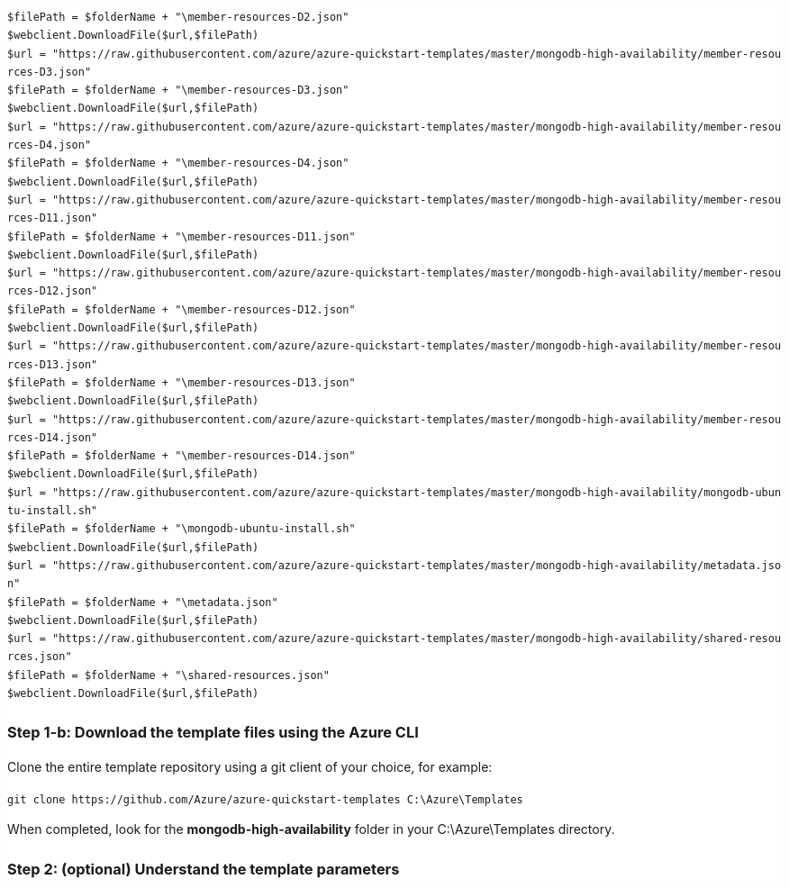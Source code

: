     $filePath = $folderName + "\member-resources-D2.json"
    $webclient.DownloadFile($url,$filePath)
    $url = "https://raw.githubusercontent.com/azure/azure-quickstart-templates/master/mongodb-high-availability/member-resources-D3.json"
    $filePath = $folderName + "\member-resources-D3.json"
    $webclient.DownloadFile($url,$filePath)
    $url = "https://raw.githubusercontent.com/azure/azure-quickstart-templates/master/mongodb-high-availability/member-resources-D4.json"
    $filePath = $folderName + "\member-resources-D4.json"
    $webclient.DownloadFile($url,$filePath)
    $url = "https://raw.githubusercontent.com/azure/azure-quickstart-templates/master/mongodb-high-availability/member-resources-D11.json"
    $filePath = $folderName + "\member-resources-D11.json"
    $webclient.DownloadFile($url,$filePath)
    $url = "https://raw.githubusercontent.com/azure/azure-quickstart-templates/master/mongodb-high-availability/member-resources-D12.json"
    $filePath = $folderName + "\member-resources-D12.json"
    $webclient.DownloadFile($url,$filePath)
    $url = "https://raw.githubusercontent.com/azure/azure-quickstart-templates/master/mongodb-high-availability/member-resources-D13.json"
    $filePath = $folderName + "\member-resources-D13.json"
    $webclient.DownloadFile($url,$filePath)
    $url = "https://raw.githubusercontent.com/azure/azure-quickstart-templates/master/mongodb-high-availability/member-resources-D14.json"
    $filePath = $folderName + "\member-resources-D14.json"
    $webclient.DownloadFile($url,$filePath)
    $url = "https://raw.githubusercontent.com/azure/azure-quickstart-templates/master/mongodb-high-availability/mongodb-ubuntu-install.sh"
    $filePath = $folderName + "\mongodb-ubuntu-install.sh"
    $webclient.DownloadFile($url,$filePath)
    $url = "https://raw.githubusercontent.com/azure/azure-quickstart-templates/master/mongodb-high-availability/metadata.json"
    $filePath = $folderName + "\metadata.json"
    $webclient.DownloadFile($url,$filePath)
    $url = "https://raw.githubusercontent.com/azure/azure-quickstart-templates/master/mongodb-high-availability/shared-resources.json"
    $filePath = $folderName + "\shared-resources.json"
    $webclient.DownloadFile($url,$filePath)  

### Step 1-b: Download the template files using the Azure CLI



Clone the entire template repository using a git client of your choice, for example:


    git clone https://github.com/Azure/azure-quickstart-templates C:\Azure\Templates

When completed, look for the  **mongodb-high-availability**  folder in your C:\Azure\Templates directory.

### Step 2: (optional) Understand the template parameters
